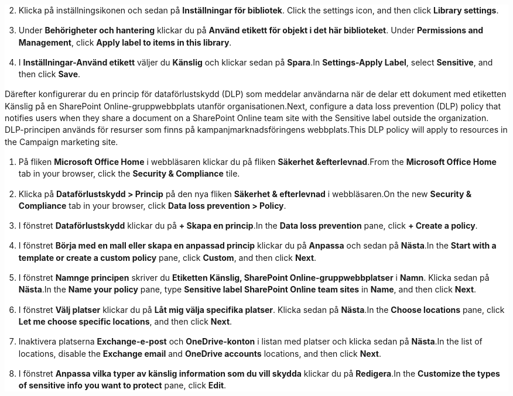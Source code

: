 2. <span data-ttu-id="4a2e0-196">Klicka på inställningsikonen och sedan på **Inställningar för bibliotek**. </span><span class="sxs-lookup"><span data-stu-id="4a2e0-196">Click the settings icon, and then click **Library settings**.</span></span>
    
3. <span data-ttu-id="4a2e0-197">Under **Behörigheter och hantering** klickar du på **Använd etikett för objekt i det här biblioteket**. </span><span class="sxs-lookup"><span data-stu-id="4a2e0-197">Under **Permissions and Management**, click **Apply label to items in this library**.</span></span>
    
4. <span data-ttu-id="4a2e0-198">I **Inställningar-Använd etikett** väljer du **Känslig** och klickar sedan på **Spara**.</span><span class="sxs-lookup"><span data-stu-id="4a2e0-198">In **Settings-Apply Label**, select **Sensitive**, and then click **Save**.</span></span>
    
<span data-ttu-id="4a2e0-199">Därefter konfigurerar du en princip för dataförlustskydd (DLP) som meddelar användarna när de delar ett dokument med etiketten Känslig på en SharePoint Online-gruppwebbplats utanför organisationen.</span><span class="sxs-lookup"><span data-stu-id="4a2e0-199">Next, configure a data loss prevention (DLP) policy that notifies users when they share a document on a SharePoint Online team site with the Sensitive label outside the organization.</span></span> <span data-ttu-id="4a2e0-200">DLP-principen används för resurser som finns på kampanjmarknadsföringens webbplats.</span><span class="sxs-lookup"><span data-stu-id="4a2e0-200">This DLP policy will apply to resources in the Campaign marketing site.</span></span>
  
1. <span data-ttu-id="4a2e0-201">På fliken **Microsoft Office Home** i webbläsaren klickar du på fliken **Säkerhet &amp;efterlevnad**.</span><span class="sxs-lookup"><span data-stu-id="4a2e0-201">From the **Microsoft Office Home** tab in your browser, click the **Security &amp; Compliance** tile.</span></span>
    
2. <span data-ttu-id="4a2e0-202">Klicka på **Dataförlustskydd > Princip** på den nya fliken **Säkerhet &amp; efterlevnad** i webbläsaren.</span><span class="sxs-lookup"><span data-stu-id="4a2e0-202">On the new **Security &amp; Compliance** tab in your browser, click **Data loss prevention > Policy**.</span></span>
    
3. <span data-ttu-id="4a2e0-203">I fönstret **Dataförlustskydd** klickar du på **+ Skapa en princip**.</span><span class="sxs-lookup"><span data-stu-id="4a2e0-203">In the **Data loss prevention** pane, click **+ Create a policy**.</span></span>
    
4. <span data-ttu-id="4a2e0-204">I fönstret **Börja med en mall eller skapa en anpassad princip** klickar du på **Anpassa** och sedan på **Nästa**.</span><span class="sxs-lookup"><span data-stu-id="4a2e0-204">In the **Start with a template or create a custom policy** pane, click **Custom**, and then click **Next**.</span></span>
    
5. <span data-ttu-id="4a2e0-205">I fönstret **Namnge principen** skriver du **Etiketten Känslig, SharePoint Online-gruppwebbplatser** i **Namn**. Klicka sedan på **Nästa**.</span><span class="sxs-lookup"><span data-stu-id="4a2e0-205">In the **Name your policy** pane, type **Sensitive label SharePoint Online team sites** in **Name**, and then click **Next**.</span></span>
    
6. <span data-ttu-id="4a2e0-206">I fönstret **Välj platser** klickar du på **Låt mig välja specifika platser**. Klicka sedan på **Nästa**.</span><span class="sxs-lookup"><span data-stu-id="4a2e0-206">In the **Choose locations** pane, click **Let me choose specific locations**, and then click **Next**.</span></span>
    
7. <span data-ttu-id="4a2e0-207">Inaktivera platserna **Exchange-e-post** och **OneDrive-konton** i listan med platser och klicka sedan på **Nästa**.</span><span class="sxs-lookup"><span data-stu-id="4a2e0-207">In the list of locations, disable the **Exchange email** and **OneDrive accounts** locations, and then click **Next**.</span></span>
    
8. <span data-ttu-id="4a2e0-208">I fönstret **Anpassa vilka typer av känslig information som du vill skydda** klickar du på **Redigera**.</span><span class="sxs-lookup"><span data-stu-id="4a2e0-208">In the **Customize the types of sensitive info you want to protect** pane, click **Edit**.</span></span>
    